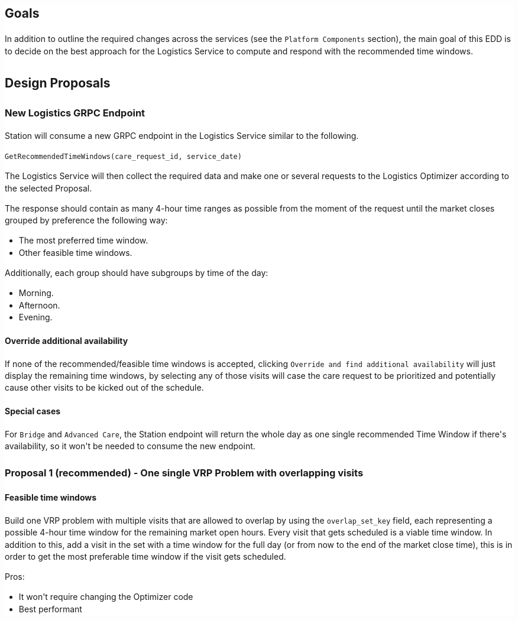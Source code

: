 ## Goals

In addition to outline the required changes across the services (see the `Platform Components` section), the main goal of this EDD is to decide on the best approach for the Logistics Service to compute and respond with the recommended time windows.

## Design Proposals

### New Logistics GRPC Endpoint

Station will consume a new GRPC endpoint in the Logistics Service similar to the following.

`GetRecommendedTimeWindows(care_request_id, service_date)`

The Logistics Service will then collect the required data and make one or several requests to the Logistics Optimizer according to the selected Proposal.

The response should contain as many 4-hour time ranges as possible from the moment of the request until the market closes grouped by preference the following way:

- The most preferred time window.
- Other feasible time windows.

Additionally, each group should have subgroups by time of the day:

- Morning.
- Afternoon.
- Evening.

#### Override additional availability

If none of the recommended/feasible time windows is accepted, clicking `Override and find additional availability` will just display the remaining time windows, by selecting any of those visits will case the care request to be prioritized and potentially cause other visits to be kicked out of the schedule.

#### Special cases

For `Bridge` and `Advanced Care`, the Station endpoint will return the whole day as one single recommended Time Window if there's availability, so it won't be needed to consume the new endpoint.

### Proposal 1 (recommended) - One single VRP Problem with overlapping visits

#### Feasible time windows

Build one VRP problem with multiple visits that are allowed to overlap by using the `overlap_set_key` field, each representing a possible 4-hour time window for the remaining market open hours. Every visit that gets scheduled is a viable time window. In addition to this, add a visit in the set with a time window for the full day (or from now to the end of the market close time), this is in order to get the most preferable time window if the visit gets scheduled.

Pros:

- It won't require changing the Optimizer code
- Best performant
